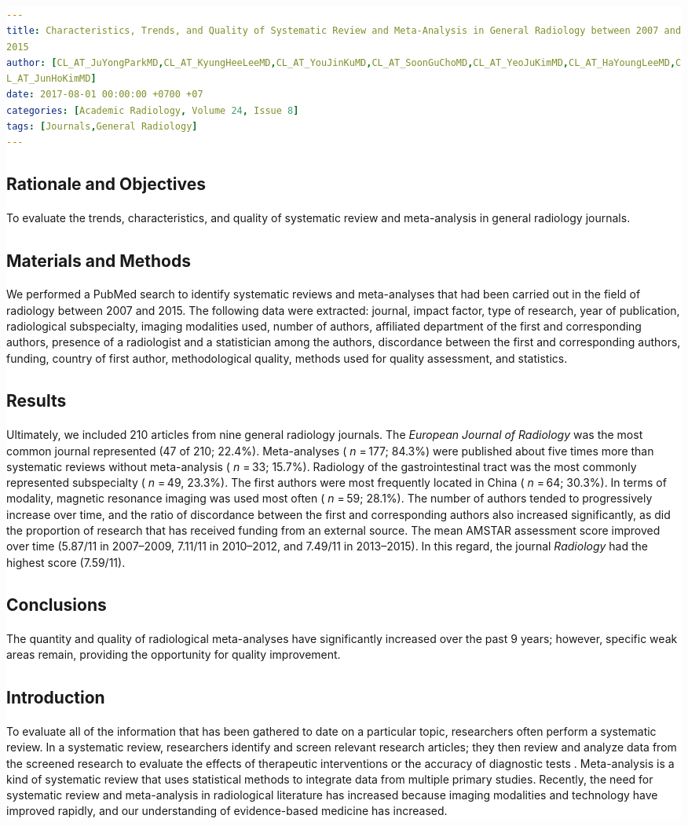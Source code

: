 ```yaml
---
title: Characteristics, Trends, and Quality of Systematic Review and Meta-Analysis in General Radiology between 2007 and 2015
author: [CL_AT_JuYongParkMD,CL_AT_KyungHeeLeeMD,CL_AT_YouJinKuMD,CL_AT_SoonGuChoMD,CL_AT_YeoJuKimMD,CL_AT_HaYoungLeeMD,CL_AT_JunHoKimMD]
date: 2017-08-01 00:00:00 +0700 +07
categories: [Academic Radiology, Volume 24, Issue 8]
tags: [Journals,General Radiology]
---
```

## Rationale and Objectives

To evaluate the trends, characteristics, and quality of systematic review and meta-analysis in general radiology journals.

## Materials and Methods

We performed a PubMed search to identify systematic reviews and meta-analyses that had been carried out in the field of radiology between 2007 and 2015. The following data were extracted: journal, impact factor, type of research, year of publication, radiological subspecialty, imaging modalities used, number of authors, affiliated department of the first and corresponding authors, presence of a radiologist and a statistician among the authors, discordance between the first and corresponding authors, funding, country of first author, methodological quality, methods used for quality assessment, and statistics.

## Results

Ultimately, we included 210 articles from nine general radiology journals. The _European Journal of Radiology_ was the most common journal represented (47 of 210; 22.4%). Meta-analyses ( _n_ = 177; 84.3%) were published about five times more than systematic reviews without meta-analysis ( _n_ = 33; 15.7%). Radiology of the gastrointestinal tract was the most commonly represented subspecialty ( _n_ = 49, 23.3%). The first authors were most frequently located in China ( _n_ = 64; 30.3%). In terms of modality, magnetic resonance imaging was used most often ( _n_ = 59; 28.1%). The number of authors tended to progressively increase over time, and the ratio of discordance between the first and corresponding authors also increased significantly, as did the proportion of research that has received funding from an external source. The mean AMSTAR assessment score improved over time (5.87/11 in 2007–2009, 7.11/11 in 2010–2012, and 7.49/11 in 2013–2015). In this regard, the journal _Radiology_ had the highest score (7.59/11).

## Conclusions

The quantity and quality of radiological meta-analyses have significantly increased over the past 9 years; however, specific weak areas remain, providing the opportunity for quality improvement.

## Introduction

To evaluate all of the information that has been gathered to date on a particular topic, researchers often perform a systematic review. In a systematic review, researchers identify and screen relevant research articles; they then review and analyze data from the screened research to evaluate the effects of therapeutic interventions or the accuracy of diagnostic tests . Meta-analysis is a kind of systematic review that uses statistical methods to integrate data from multiple primary studies. Recently, the need for systematic review and meta-analysis in radiological literature has increased because imaging modalities and technology have improved rapidly, and our understanding of evidence-based medicine has increased.
